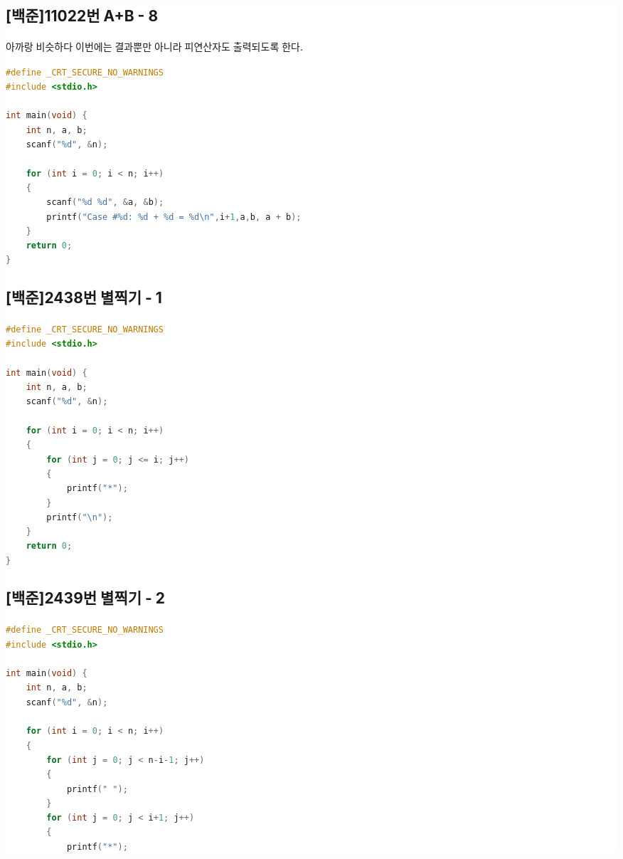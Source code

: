 

## [백준]11022번 A+B - 8

아까랑 비슷하다 이번에는 결과뿐만 아니라 피연산자도 출력되도록 한다.

```c
#define _CRT_SECURE_NO_WARNINGS
#include <stdio.h>

int main(void) {
    int n, a, b;
    scanf("%d", &n);
    
    for (int i = 0; i < n; i++) 
    {
        scanf("%d %d", &a, &b);
        printf("Case #%d: %d + %d = %d\n",i+1,a,b, a + b);
    }
    return 0;
}
```



## [백준]2438번 별찍기 - 1

```c
#define _CRT_SECURE_NO_WARNINGS
#include <stdio.h>

int main(void) {
    int n, a, b;
    scanf("%d", &n);
    
    for (int i = 0; i < n; i++) 
    {
        for (int j = 0; j <= i; j++)
        {
            printf("*");
        }
        printf("\n");
    }
    return 0;
}
```

## [백준]2439번 별찍기 - 2

```c
#define _CRT_SECURE_NO_WARNINGS
#include <stdio.h>

int main(void) {
    int n, a, b;
    scanf("%d", &n);
    
    for (int i = 0; i < n; i++) 
    {
        for (int j = 0; j < n-i-1; j++)
        {
            printf(" ");
        }
        for (int j = 0; j < i+1; j++)
        {
            printf("*");
```